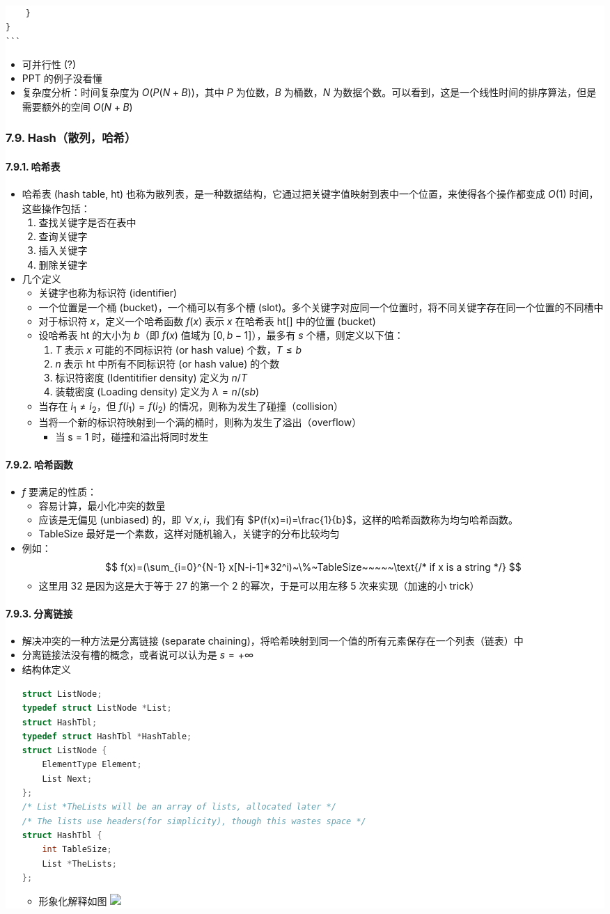         }
    }
    ```
- 可并行性 (?)
- PPT 的例子没看懂
- 复杂度分析：时间复杂度为 $O(P(N+B))$，其中 $P$ 为位数，$B$ 为桶数，$N$ 为数据个数。可以看到，这是一个线性时间的排序算法，但是需要额外的空间 $O(N+B)$

### 7.9. Hash（散列，哈希）
#### 7.9.1. 哈希表
- 哈希表 (hash table, ht) 也称为散列表，是一种数据结构，它通过把关键字值映射到表中一个位置，来使得各个操作都变成 $O(1)$ 时间，这些操作包括：
  1. 查找关键字是否在表中
  2. 查询关键字
  3. 插入关键字
  4. 删除关键字
- 几个定义
  - 关键字也称为标识符 (identifier)
  - 一个位置是一个桶 (bucket)，一个桶可以有多个槽 (slot)。多个关键字对应同一个位置时，将不同关键字存在同一个位置的不同槽中
  - 对于标识符 $x$，定义一个哈希函数 $f(x)$ 表示 $x$ 在哈希表 ht[] 中的位置 (bucket)
  - 设哈希表 ht 的大小为 $b$（即 $f(x)$ 值域为 $[0,b−1]$），最多有 $s$ 个槽，则定义以下值：
    1. $T$ 表示 $x$ 可能的不同标识符 (or hash value) 个数，$T \le b$
    2. $n$ 表示 ht 中所有不同标识符 (or hash value) 的个数
    3. 标识符密度 (Identitifier density) 定义为 $n/T$
    4. 装载密度 (Loading density) 定义为 $λ=n/(sb)$
  - 当存在 $i_1 \neq i_2$，但 $f(i_1)=f(i_2)$ 的情况，则称为发生了碰撞（collision）
  - 当将一个新的标识符映射到一个满的桶时，则称为发生了溢出（overflow）
    - 当 s = 1 时，碰撞和溢出将同时发生

#### 7.9.2. 哈希函数
- $f$ 要满足的性质：
  - 容易计算，最小化冲突的数量
  - 应该是无偏见 (unbiased) 的，即 $\forall x, i$，我们有 $P(f(x)=i)=\frac{1}{b}$，这样的哈希函数称为均匀哈希函数。
  - TableSize 最好是一个素数，这样对随机输入，关键字的分布比较均匀
- 例如：
$$
f(x)=(\sum_{i=0}^{N-1} x[N-i-1]*32^i)~\%~TableSize~~~~~\text{/* if x is a string */}
$$
  - 这里用 32 是因为这是大于等于 27 的第一个 2 的幂次，于是可以用左移 5 次来实现（加速的小 trick）

#### 7.9.3. 分离链接
- 解决冲突的一种方法是分离链接 (separate chaining)，将哈希映射到同一个值的所有元素保存在一个列表（链表）中
- 分离链接法没有槽的概念，或者说可以认为是 $s=+\infty$
- 结构体定义
    ```c
    struct ListNode;
    typedef struct ListNode *List;
    struct HashTbl;
    typedef struct HashTbl *HashTable;
    struct ListNode {
        ElementType Element;
        List Next;
    };
    /* List *TheLists will be an array of lists, allocated later */
    /* The lists use headers(for simplicity), though this wastes space */
    struct HashTbl {
        int TableSize;
        List *TheLists;
    };
    ```
  - 形象化解释如图
    ![](/public/assets/Courses/FDS/FDS笔记/img-2023-12-26-09-56-21.png)
